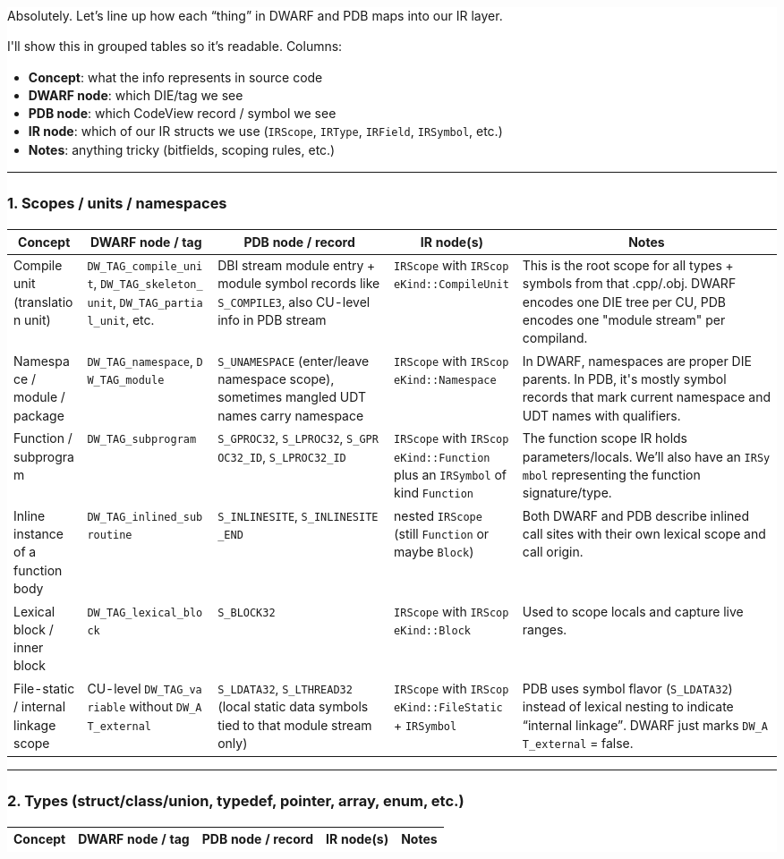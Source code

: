 Absolutely. Let’s line up how each “thing” in DWARF and PDB maps into our IR layer.

I'll show this in grouped tables so it’s readable.
Columns:

* **Concept**: what the info represents in source code
* **DWARF node**: which DIE/tag we see
* **PDB node**: which CodeView record / symbol we see
* **IR node**: which of our IR structs we use (`IRScope`, `IRType`, `IRField`, `IRSymbol`, etc.)
* **Notes**: anything tricky (bitfields, scoping rules, etc.)

---

### 1. Scopes / units / namespaces

| Concept                              | DWARF node / tag                                                           | PDB node / record                                                                                   | IR node(s)                                                                   | Notes                                                                                                                                                 |
| ------------------------------------ | -------------------------------------------------------------------------- | --------------------------------------------------------------------------------------------------- | ---------------------------------------------------------------------------- | ----------------------------------------------------------------------------------------------------------------------------------------------------- |
| Compile unit (translation unit)      | `DW_TAG_compile_unit`, `DW_TAG_skeleton_unit`, `DW_TAG_partial_unit`, etc. | DBI stream module entry + module symbol records like `S_COMPILE3`, also CU-level info in PDB stream | `IRScope` with `IRScopeKind::CompileUnit`                                    | This is the root scope for all types + symbols from that .cpp/.obj. DWARF encodes one DIE tree per CU, PDB encodes one "module stream" per compiland. |
| Namespace / module / package         | `DW_TAG_namespace`, `DW_TAG_module`                                        | `S_UNAMESPACE` (enter/leave namespace scope), sometimes mangled UDT names carry namespace           | `IRScope` with `IRScopeKind::Namespace`                                      | In DWARF, namespaces are proper DIE parents. In PDB, it's mostly symbol records that mark current namespace and UDT names with qualifiers.            |
| Function / subprogram                | `DW_TAG_subprogram`                                                        | `S_GPROC32`, `S_LPROC32`, `S_GPROC32_ID`, `S_LPROC32_ID`                                            | `IRScope` with `IRScopeKind::Function` plus an `IRSymbol` of kind `Function` | The function scope IR holds parameters/locals. We’ll also have an `IRSymbol` representing the function signature/type.                                |
| Inline instance of a function body   | `DW_TAG_inlined_subroutine`                                                | `S_INLINESITE`, `S_INLINESITE_END`                                                                  | nested `IRScope` (still `Function` or maybe `Block`)                         | Both DWARF and PDB describe inlined call sites with their own lexical scope and call origin.                                                          |
| Lexical block / inner block          | `DW_TAG_lexical_block`                                                     | `S_BLOCK32`                                                                                         | `IRScope` with `IRScopeKind::Block`                                          | Used to scope locals and capture live ranges.                                                                                                         |
| File-static / internal linkage scope | CU-level `DW_TAG_variable` without `DW_AT_external`                        | `S_LDATA32`, `S_LTHREAD32` (local static data symbols tied to that module stream only)              | `IRScope` with `IRScopeKind::FileStatic` + `IRSymbol`                        | PDB uses symbol flavor (`S_LDATA32`) instead of lexical nesting to indicate “internal linkage”. DWARF just marks `DW_AT_external` = false.            |

---

### 2. Types (struct/class/union, typedef, pointer, array, enum, etc.)

| Concept                                      | DWARF node / tag                                                                                                                                                            | PDB node / record                                                                                                                | IR node(s)                                                                                                               | Notes                                                                                                                                                     |
| -------------------------------------------- | --------------------------------------------------------------------------------------------------------------------------------------------------------------------------- | -------------------------------------------------------------------------------------------------------------------------------- | ------------------------------------------------------------------------------------------------------------------------ | --------------------------------------------------------------------------------------------------------------------------------------------------------- |